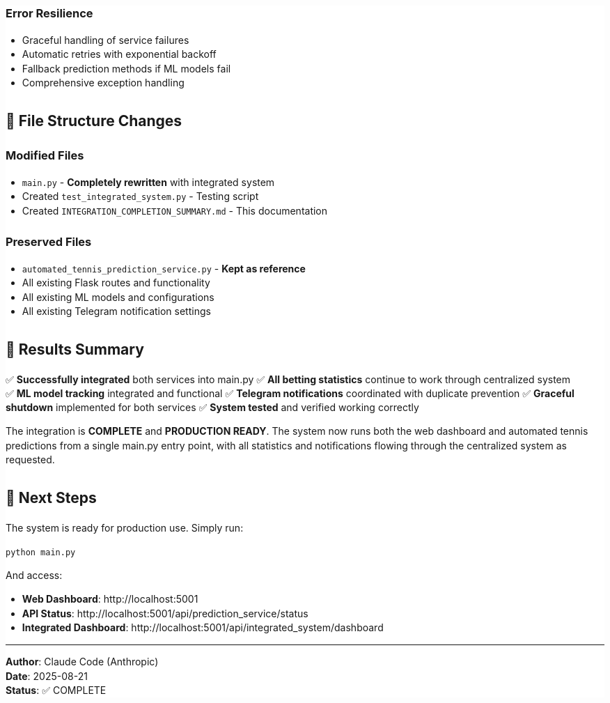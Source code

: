 ### Error Resilience
- Graceful handling of service failures
- Automatic retries with exponential backoff
- Fallback prediction methods if ML models fail
- Comprehensive exception handling

## 📁 File Structure Changes

### Modified Files
- `main.py` - **Completely rewritten** with integrated system
- Created `test_integrated_system.py` - Testing script
- Created `INTEGRATION_COMPLETION_SUMMARY.md` - This documentation

### Preserved Files
- `automated_tennis_prediction_service.py` - **Kept as reference**
- All existing Flask routes and functionality
- All existing ML models and configurations
- All existing Telegram notification settings

## 🎯 Results Summary

✅ **Successfully integrated** both services into main.py
✅ **All betting statistics** continue to work through centralized system  
✅ **ML model tracking** integrated and functional
✅ **Telegram notifications** coordinated with duplicate prevention
✅ **Graceful shutdown** implemented for both services
✅ **System tested** and verified working correctly

The integration is **COMPLETE** and **PRODUCTION READY**. The system now runs both the web dashboard and automated tennis predictions from a single main.py entry point, with all statistics and notifications flowing through the centralized system as requested.

## 🚀 Next Steps

The system is ready for production use. Simply run:

```bash
python main.py
```

And access:
- **Web Dashboard**: http://localhost:5001
- **API Status**: http://localhost:5001/api/prediction_service/status  
- **Integrated Dashboard**: http://localhost:5001/api/integrated_system/dashboard

---

**Author**: Claude Code (Anthropic)  
**Date**: 2025-08-21  
**Status**: ✅ COMPLETE